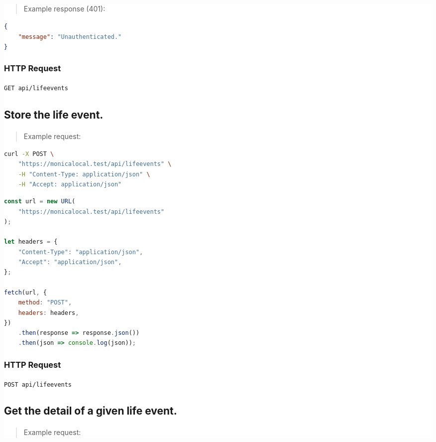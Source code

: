
> Example response (401):

```json
{
    "message": "Unauthenticated."
}
```

### HTTP Request
`GET api/lifeevents`





## Store the life event.

> Example request:

```bash
curl -X POST \
    "https://monicalocal.test/api/lifeevents" \
    -H "Content-Type: application/json" \
    -H "Accept: application/json"
```

```javascript
const url = new URL(
    "https://monicalocal.test/api/lifeevents"
);

let headers = {
    "Content-Type": "application/json",
    "Accept": "application/json",
};

fetch(url, {
    method: "POST",
    headers: headers,
})
    .then(response => response.json())
    .then(json => console.log(json));
```



### HTTP Request
`POST api/lifeevents`





## Get the detail of a given life event.

> Example request:
